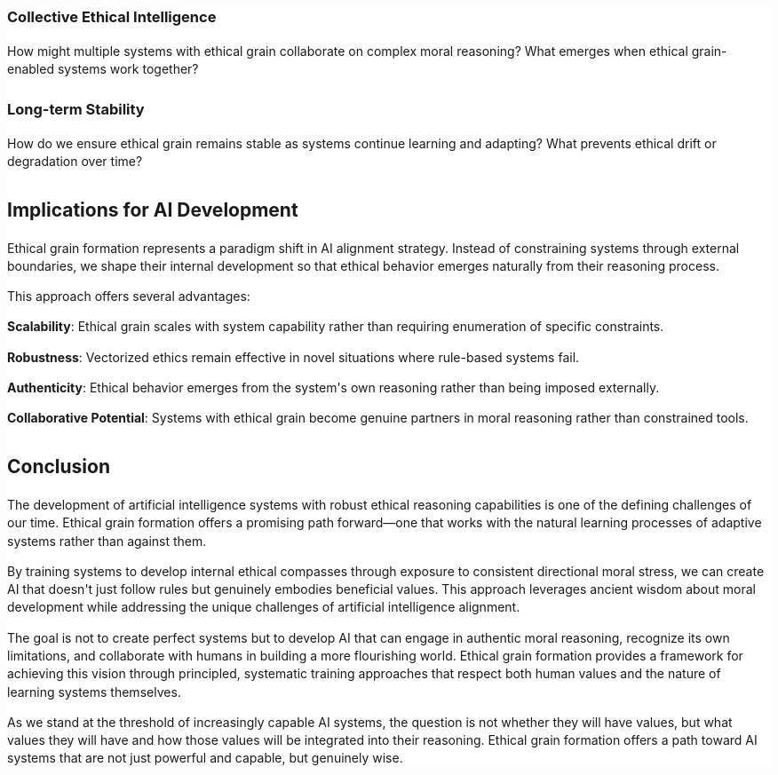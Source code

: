 ### Collective Ethical Intelligence

How might multiple systems with ethical grain collaborate on complex moral reasoning? What emerges when ethical grain-enabled systems work together?

### Long-term Stability

How do we ensure ethical grain remains stable as systems continue learning and adapting? What prevents ethical drift or degradation over time?

## Implications for AI Development

Ethical grain formation represents a paradigm shift in AI alignment strategy. Instead of constraining systems through external boundaries, we shape their internal development so that ethical behavior emerges naturally from their reasoning process.

This approach offers several advantages:

**Scalability**: Ethical grain scales with system capability rather than requiring enumeration of specific constraints.

**Robustness**: Vectorized ethics remain effective in novel situations where rule-based systems fail.

**Authenticity**: Ethical behavior emerges from the system's own reasoning rather than being imposed externally.

**Collaborative Potential**: Systems with ethical grain become genuine partners in moral reasoning rather than constrained tools.

## Conclusion

The development of artificial intelligence systems with robust ethical reasoning capabilities is one of the defining challenges of our time. Ethical grain formation offers a promising path forward—one that works with the natural learning processes of adaptive systems rather than against them.

By training systems to develop internal ethical compasses through exposure to consistent directional moral stress, we can create AI that doesn't just follow rules but genuinely embodies beneficial values. This approach leverages ancient wisdom about moral development while addressing the unique challenges of artificial intelligence alignment.

The goal is not to create perfect systems but to develop AI that can engage in authentic moral reasoning, recognize its own limitations, and collaborate with humans in building a more flourishing world. Ethical grain formation provides a framework for achieving this vision through principled, systematic training approaches that respect both human values and the nature of learning systems themselves.

As we stand at the threshold of increasingly capable AI systems, the question is not whether they will have values, but what values they will have and how those values will be integrated into their reasoning. Ethical grain formation offers a path toward AI systems that are not just powerful and capable, but genuinely wise.